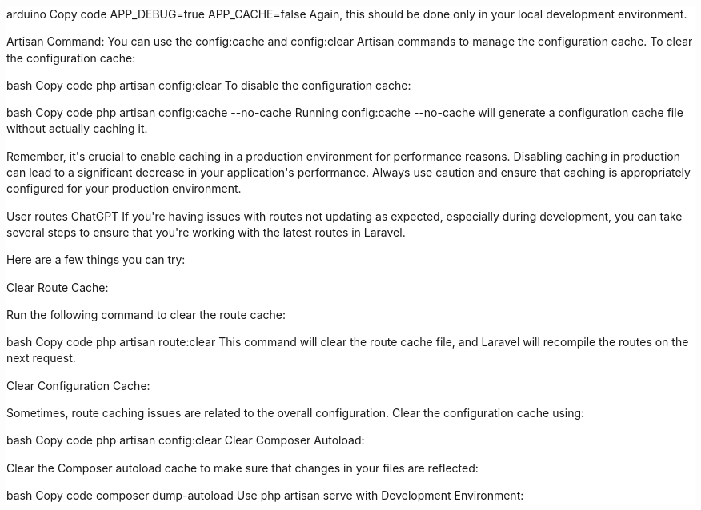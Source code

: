 arduino
Copy code
APP_DEBUG=true
APP_CACHE=false
Again, this should be done only in your local development environment.

Artisan Command:
You can use the config:cache and config:clear Artisan commands to manage the configuration cache. To clear the configuration cache:

bash
Copy code
php artisan config:clear
To disable the configuration cache:

bash
Copy code
php artisan config:cache --no-cache
Running config:cache --no-cache will generate a configuration cache file without actually caching it.

Remember, it's crucial to enable caching in a production environment for performance reasons. Disabling caching in production can lead to a significant decrease in your application's performance. Always use caution and ensure that caching is appropriately configured for your production environment.

User
routes
ChatGPT
If you're having issues with routes not updating as expected, especially during development, you can take several steps to ensure that you're working with the latest routes in Laravel.

Here are a few things you can try:

Clear Route Cache:

Run the following command to clear the route cache:

bash
Copy code
php artisan route:clear
This command will clear the route cache file, and Laravel will recompile the routes on the next request.

Clear Configuration Cache:

Sometimes, route caching issues are related to the overall configuration. Clear the configuration cache using:

bash
Copy code
php artisan config:clear
Clear Composer Autoload:

Clear the Composer autoload cache to make sure that changes in your files are reflected:

bash
Copy code
composer dump-autoload
Use php artisan serve with Development Environment:
